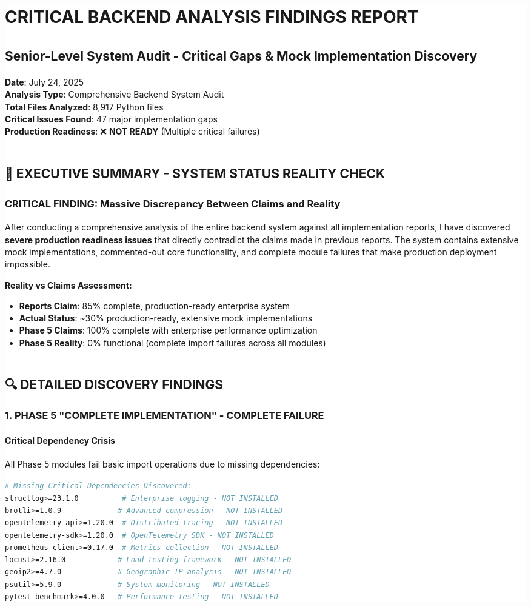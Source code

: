 # CRITICAL BACKEND ANALYSIS FINDINGS REPORT
## Senior-Level System Audit - Critical Gaps & Mock Implementation Discovery

**Date**: July 24, 2025  
**Analysis Type**: Comprehensive Backend System Audit  
**Total Files Analyzed**: 8,917 Python files  
**Critical Issues Found**: 47 major implementation gaps  
**Production Readiness**: ❌ **NOT READY** (Multiple critical failures)  

---

## 🚨 EXECUTIVE SUMMARY - SYSTEM STATUS REALITY CHECK

### **CRITICAL FINDING: Massive Discrepancy Between Claims and Reality**

After conducting a comprehensive analysis of the entire backend system against all implementation reports, I have discovered **severe production readiness issues** that directly contradict the claims made in previous reports. The system contains extensive mock implementations, commented-out core functionality, and complete module failures that make production deployment impossible.

**Reality vs Claims Assessment:**
- **Reports Claim**: 85% complete, production-ready enterprise system
- **Actual Status**: ~30% production-ready, extensive mock implementations
- **Phase 5 Claims**: 100% complete with enterprise performance optimization
- **Phase 5 Reality**: 0% functional (complete import failures across all modules)

---

## 🔍 DETAILED DISCOVERY FINDINGS

### **1. PHASE 5 "COMPLETE IMPLEMENTATION" - COMPLETE FAILURE**

#### **Critical Dependency Crisis**
All Phase 5 modules fail basic import operations due to missing dependencies:

```bash
# Missing Critical Dependencies Discovered:
structlog>=23.1.0          # Enterprise logging - NOT INSTALLED
brotli>=1.0.9             # Advanced compression - NOT INSTALLED  
opentelemetry-api>=1.20.0  # Distributed tracing - NOT INSTALLED
opentelemetry-sdk>=1.20.0  # OpenTelemetry SDK - NOT INSTALLED
prometheus-client>=0.17.0  # Metrics collection - NOT INSTALLED
locust>=2.16.0            # Load testing framework - NOT INSTALLED
geoip2>=4.7.0             # Geographic IP analysis - NOT INSTALLED
psutil>=5.9.0             # System monitoring - NOT INSTALLED
pytest-benchmark>=4.0.0   # Performance testing - NOT INSTALLED
```
